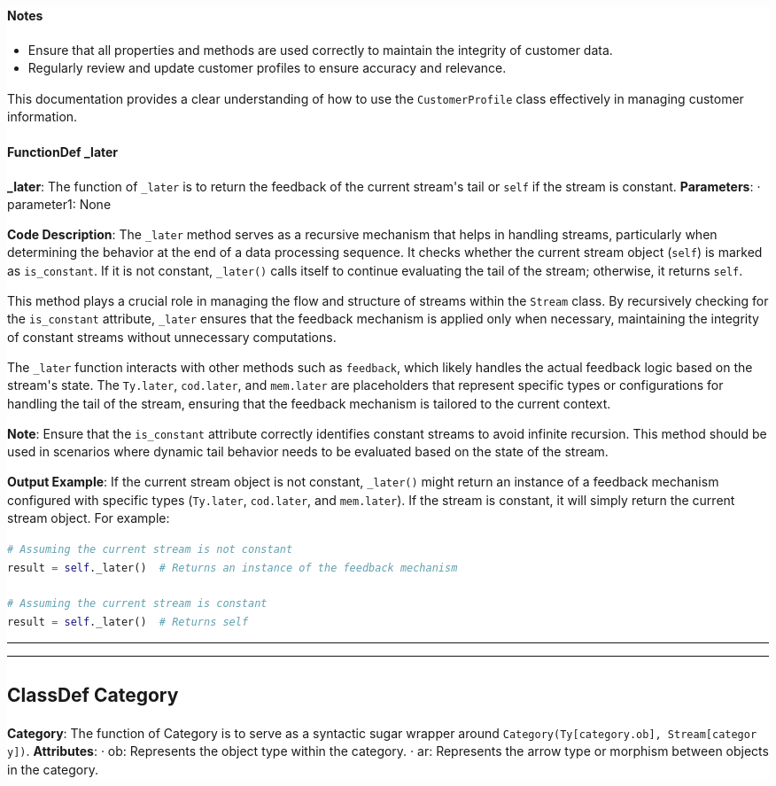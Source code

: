 #### Notes
- Ensure that all properties and methods are used correctly to maintain the integrity of customer data.
- Regularly review and update customer profiles to ensure accuracy and relevance.

This documentation provides a clear understanding of how to use the `CustomerProfile` class effectively in managing customer information.
#### FunctionDef _later
**_later**: The function of `_later` is to return the feedback of the current stream's tail or `self` if the stream is constant.
**Parameters**:
· parameter1: None

**Code Description**: 
The `_later` method serves as a recursive mechanism that helps in handling streams, particularly when determining the behavior at the end of a data processing sequence. It checks whether the current stream object (`self`) is marked as `is_constant`. If it is not constant, `_later()` calls itself to continue evaluating the tail of the stream; otherwise, it returns `self`.

This method plays a crucial role in managing the flow and structure of streams within the `Stream` class. By recursively checking for the `is_constant` attribute, `_later` ensures that the feedback mechanism is applied only when necessary, maintaining the integrity of constant streams without unnecessary computations.

The `_later` function interacts with other methods such as `feedback`, which likely handles the actual feedback logic based on the stream's state. The `Ty.later`, `cod.later`, and `mem.later` are placeholders that represent specific types or configurations for handling the tail of the stream, ensuring that the feedback mechanism is tailored to the current context.

**Note**: Ensure that the `is_constant` attribute correctly identifies constant streams to avoid infinite recursion. This method should be used in scenarios where dynamic tail behavior needs to be evaluated based on the state of the stream.

**Output Example**: 
If the current stream object is not constant, `_later()` might return an instance of a feedback mechanism configured with specific types (`Ty.later`, `cod.later`, and `mem.later`). If the stream is constant, it will simply return the current stream object. For example:
```python
# Assuming the current stream is not constant
result = self._later()  # Returns an instance of the feedback mechanism

# Assuming the current stream is constant
result = self._later()  # Returns self
```
***
***
## ClassDef Category
**Category**: The function of Category is to serve as a syntactic sugar wrapper around `Category(Ty[category.ob], Stream[category])`.
**Attributes**: 
· ob: Represents the object type within the category.
· ar: Represents the arrow type or morphism between objects in the category.
